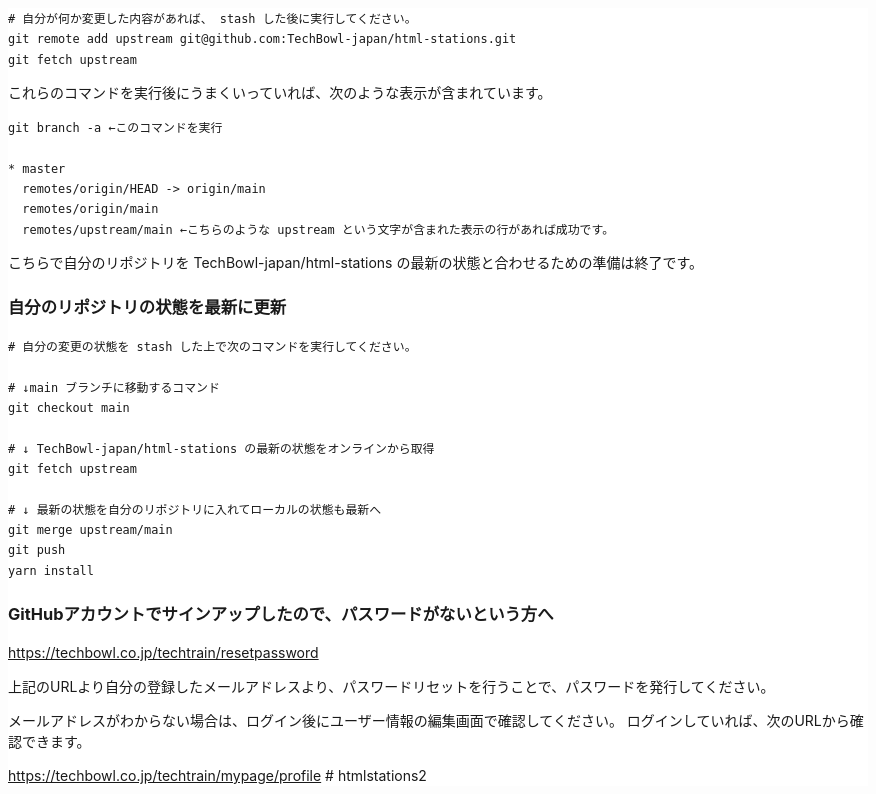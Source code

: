 ```shell
# 自分が何か変更した内容があれば、 stash した後に実行してください。
git remote add upstream git@github.com:TechBowl-japan/html-stations.git
git fetch upstream
```

これらのコマンドを実行後にうまくいっていれば、次のような表示が含まれています。

```
git branch -a ←このコマンドを実行

* master
  remotes/origin/HEAD -> origin/main
  remotes/origin/main
  remotes/upstream/main ←こちらのような upstream という文字が含まれた表示の行があれば成功です。
```

こちらで自分のリポジトリを TechBowl-japan/html-stations の最新の状態と合わせるための準備は終了です。

### 自分のリポジトリの状態を最新に更新

```
# 自分の変更の状態を stash した上で次のコマンドを実行してください。

# ↓main ブランチに移動するコマンド
git checkout main

# ↓ TechBowl-japan/html-stations の最新の状態をオンラインから取得
git fetch upstream

# ↓ 最新の状態を自分のリポジトリに入れてローカルの状態も最新へ
git merge upstream/main
git push
yarn install
```

### GitHubアカウントでサインアップしたので、パスワードがないという方へ

https://techbowl.co.jp/techtrain/resetpassword

上記のURLより自分の登録したメールアドレスより、パスワードリセットを行うことで、パスワードを発行してください。

メールアドレスがわからない場合は、ログイン後にユーザー情報の編集画面で確認してください。
ログインしていれば、次のURLから確認できます。

https://techbowl.co.jp/techtrain/mypage/profile
#   h t m l s t a t i o n s 2 
 
 